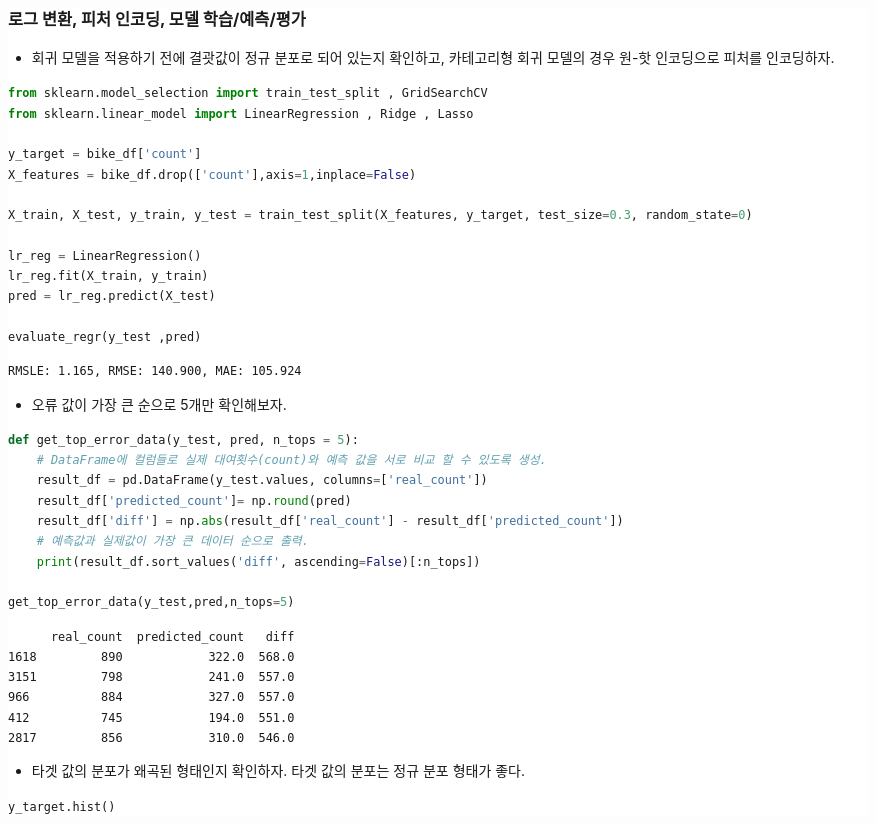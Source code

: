 ### 로그 변환, 피처 인코딩, 모델 학습/예측/평가 

* 회귀 모델을 적용하기 전에 결괏값이 정규 분포로 되어 있는지 확인하고, 카테고리형 회귀 모델의 경우 원-핫 인코딩으로 피처를 인코딩하자.

```python
from sklearn.model_selection import train_test_split , GridSearchCV
from sklearn.linear_model import LinearRegression , Ridge , Lasso

y_target = bike_df['count']
X_features = bike_df.drop(['count'],axis=1,inplace=False)

X_train, X_test, y_train, y_test = train_test_split(X_features, y_target, test_size=0.3, random_state=0)

lr_reg = LinearRegression()
lr_reg.fit(X_train, y_train)
pred = lr_reg.predict(X_test)

evaluate_regr(y_test ,pred)
```
```
RMSLE: 1.165, RMSE: 140.900, MAE: 105.924
```

* 오류 값이 가장 큰 순으로 5개만 확인해보자.

```python
def get_top_error_data(y_test, pred, n_tops = 5):
    # DataFrame에 컬럼들로 실제 대여횟수(count)와 예측 값을 서로 비교 할 수 있도록 생성. 
    result_df = pd.DataFrame(y_test.values, columns=['real_count'])
    result_df['predicted_count']= np.round(pred)
    result_df['diff'] = np.abs(result_df['real_count'] - result_df['predicted_count'])
    # 예측값과 실제값이 가장 큰 데이터 순으로 출력. 
    print(result_df.sort_values('diff', ascending=False)[:n_tops])
    
get_top_error_data(y_test,pred,n_tops=5)
```
```
      real_count  predicted_count   diff
1618         890            322.0  568.0
3151         798            241.0  557.0
966          884            327.0  557.0
412          745            194.0  551.0
2817         856            310.0  546.0
```

* 타겟 값의 분포가 왜곡된 형태인지 확인하자. 타겟 값의 분포는 정규 분포 형태가 좋다.

```python
y_target.hist()
```
